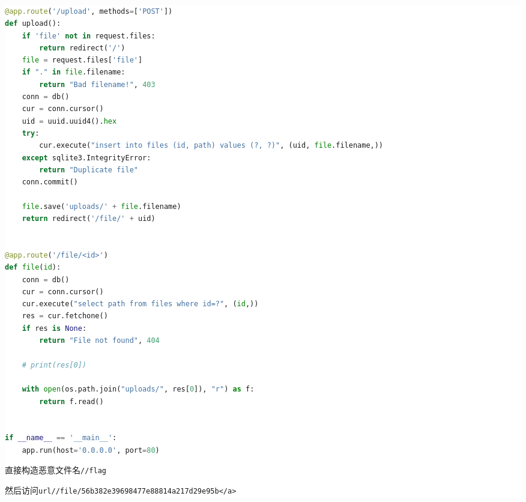 ```python
@app.route('/upload', methods=['POST'])
def upload():
    if 'file' not in request.files:
        return redirect('/')
    file = request.files['file']
    if "." in file.filename:
        return "Bad filename!", 403
    conn = db()
    cur = conn.cursor()
    uid = uuid.uuid4().hex
    try:
        cur.execute("insert into files (id, path) values (?, ?)", (uid, file.filename,))
    except sqlite3.IntegrityError:
        return "Duplicate file"
    conn.commit()

    file.save('uploads/' + file.filename)
    return redirect('/file/' + uid)


@app.route('/file/<id>')
def file(id):
    conn = db()
    cur = conn.cursor()
    cur.execute("select path from files where id=?", (id,))
    res = cur.fetchone()
    if res is None:
        return "File not found", 404

    # print(res[0])

    with open(os.path.join("uploads/", res[0]), "r") as f:
        return f.read()


if __name__ == '__main__':
    app.run(host='0.0.0.0', port=80)

```

直接构造恶意文件名`//flag`

然后访问`url//file/56b382e39698477e88814a217d29e95b</a>`
